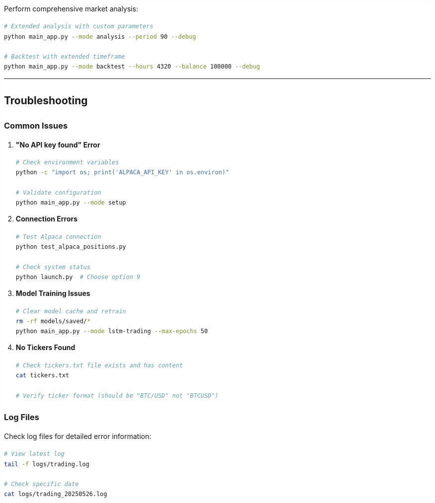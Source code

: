 Perform comprehensive market analysis:

```bash
# Extended analysis with custom parameters
python main_app.py --mode analysis --period 90 --debug

# Backtest with extended timeframe
python main_app.py --mode backtest --hours 4320 --balance 100000 --debug
```

---

## Troubleshooting

### Common Issues

1. **"No API key found" Error**
   ```bash
   # Check environment variables
   python -c "import os; print('ALPACA_API_KEY' in os.environ)"
   
   # Validate configuration
   python main_app.py --mode setup
   ```

2. **Connection Errors**
   ```bash
   # Test Alpaca connection
   python test_alpaca_positions.py
   
   # Check system status
   python launch.py  # Choose option 9
   ```

3. **Model Training Issues**
   ```bash
   # Clear model cache and retrain
   rm -rf models/saved/*
   python main_app.py --mode lstm-trading --max-epochs 50
   ```

4. **No Tickers Found**
   ```bash
   # Check tickers.txt file exists and has content
   cat tickers.txt
   
   # Verify ticker format (should be "BTC/USD" not "BTCUSD")
   ```

### Log Files

Check log files for detailed error information:

```bash
# View latest log
tail -f logs/trading.log

# Check specific date
cat logs/trading_20250526.log
```
